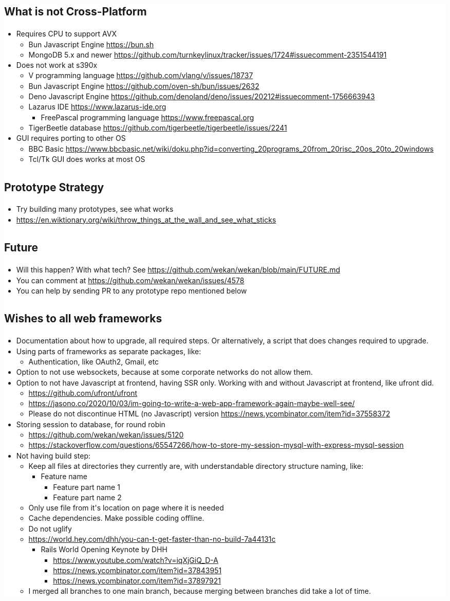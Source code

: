 ## What is not Cross-Platform

- Requires CPU to support AVX
  - Bun Javascript Engine https://bun.sh
  - MongoDB 5.x and newer https://github.com/turnkeylinux/tracker/issues/1724#issuecomment-2351544191
- Does not work at s390x
  - V programming language https://github.com/vlang/v/issues/18737
  - Bun Javascript Engine https://github.com/oven-sh/bun/issues/2632
  - Deno Javascript Engine https://github.com/denoland/deno/issues/20212#issuecomment-1756663943
  - Lazarus IDE https://www.lazarus-ide.org
    - FreePascal programming language https://www.freepascal.org
  - TigerBeetle database https://github.com/tigerbeetle/tigerbeetle/issues/2241
- GUI requires porting to other OS
  - BBC Basic https://www.bbcbasic.net/wiki/doku.php?id=converting_20programs_20from_20risc_20os_20to_20windows
  - Tcl/Tk GUI does works at most OS

## Prototype Strategy

- Try building many prototypes, see what works
- https://en.wiktionary.org/wiki/throw_things_at_the_wall_and_see_what_sticks

## Future

- Will this happen? With what tech? See https://github.com/wekan/wekan/blob/main/FUTURE.md
- You can comment at https://github.com/wekan/wekan/issues/4578
- You can help by sending PR to any prototype repo mentioned below

## Wishes to all web frameworks

- Documentation about how to upgrade, all required steps. Or alternatively, a script that does changes required to upgrade.
- Using parts of frameworks as separate packages, like:
  - Authentication, like OAuth2, Gmail, etc
- Option to not use websockets, because at some corporate networks do not allow them.
- Option to not have Javascript at frontend, having SSR only. Working with and without Javascript at frontend, like ufront did.
  - https://github.com/ufront/ufront
  - https://jasono.co/2020/10/03/im-going-to-write-a-web-app-framework-again-maybe-well-see/
  - Please do not discontinue HTML (no Javascript) version https://news.ycombinator.com/item?id=37558372
- Storing session to database, for round robin
  - https://github.com/wekan/wekan/issues/5120
  - https://stackoverflow.com/questions/65547266/how-to-store-my-session-mysql-with-express-mysql-session
- Not having build step:
  - Keep all files at directories they currently are, with understandable directory structure naming, like:
    - Feature name
      - Feature part name 1
      - Feature part name 2
  - Only use file from it's location on page where it is needed
  - Cache dependencies. Make possible coding offline.
  - Do not uglify
  - https://world.hey.com/dhh/you-can-t-get-faster-than-no-build-7a44131c
    - Rails World Opening Keynote by DHH
      - https://www.youtube.com/watch?v=iqXjGiQ_D-A
      - https://news.ycombinator.com/item?id=37843951
      - https://news.ycombinator.com/item?id=37897921
  - I merged all branches to one main branch, because merging between branches did take a lot of time.